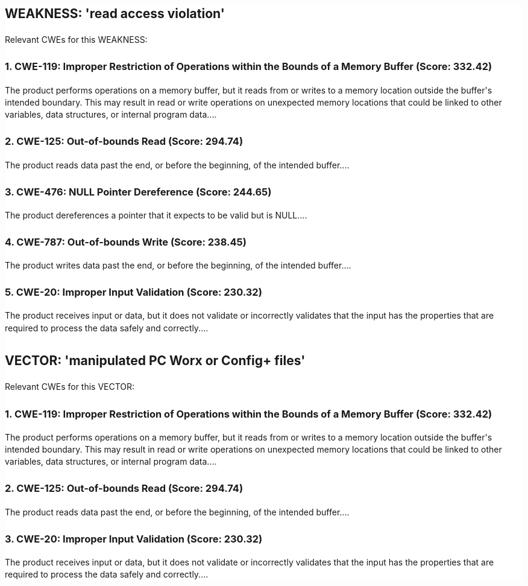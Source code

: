 ## WEAKNESS: 'read access violation'

Relevant CWEs for this WEAKNESS:

### 1. CWE-119: Improper Restriction of Operations within the Bounds of a Memory Buffer (Score: 332.42)

The product performs operations on a memory buffer, but it reads from or writes to a memory location outside the buffer's intended boundary. This may result in read or write operations on unexpected memory locations that could be linked to other variables, data structures, or internal program data....

### 2. CWE-125: Out-of-bounds Read (Score: 294.74)

The product reads data past the end, or before the beginning, of the intended buffer....

### 3. CWE-476: NULL Pointer Dereference (Score: 244.65)

The product dereferences a pointer that it expects to be valid but is NULL....

### 4. CWE-787: Out-of-bounds Write (Score: 238.45)

The product writes data past the end, or before the beginning, of the intended buffer....

### 5. CWE-20: Improper Input Validation (Score: 230.32)

The product receives input or data, but it does
        not validate or incorrectly validates that the input has the
        properties that are required to process the data safely and
        correctly....

## VECTOR: 'manipulated PC Worx or Config+ files'

Relevant CWEs for this VECTOR:

### 1. CWE-119: Improper Restriction of Operations within the Bounds of a Memory Buffer (Score: 332.42)

The product performs operations on a memory buffer, but it reads from or writes to a memory location outside the buffer's intended boundary. This may result in read or write operations on unexpected memory locations that could be linked to other variables, data structures, or internal program data....

### 2. CWE-125: Out-of-bounds Read (Score: 294.74)

The product reads data past the end, or before the beginning, of the intended buffer....

### 3. CWE-20: Improper Input Validation (Score: 230.32)

The product receives input or data, but it does
        not validate or incorrectly validates that the input has the
        properties that are required to process the data safely and
        correctly....
